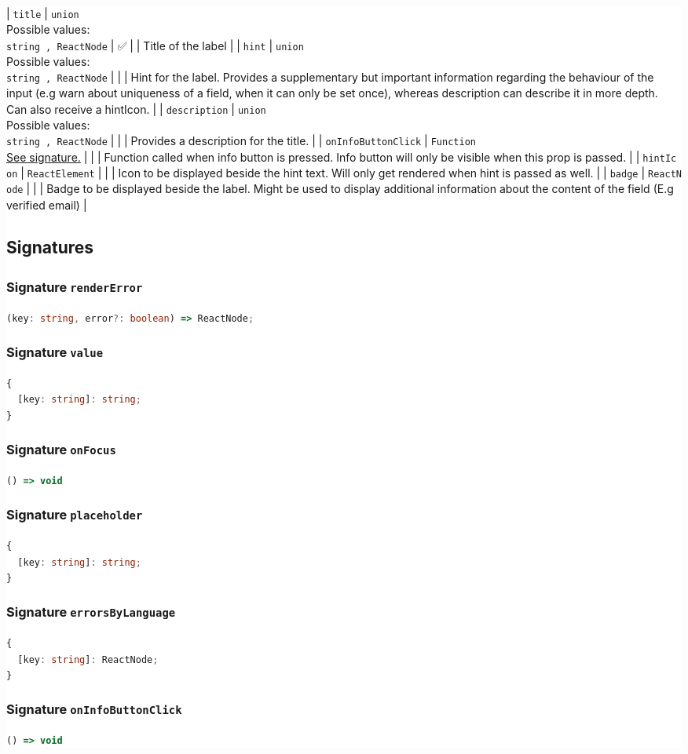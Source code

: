 | `title`                         | `union`<br/>Possible values:<br/>`string , ReactNode`                                        |    ✅    |           | Title of the label                                                                                                                                                                                                                                                                                             |
| `hint`                          | `union`<br/>Possible values:<br/>`string , ReactNode`                                        |          |           | Hint for the label. Provides a supplementary but important information regarding the behaviour of the input (e.g warn about uniqueness of a field, when it can only be set once), whereas description can describe it in more depth. Can also receive a hintIcon.                                              |
| `description`                   | `union`<br/>Possible values:<br/>`string , ReactNode`                                        |          |           | Provides a description for the title.                                                                                                                                                                                                                                                                          |
| `onInfoButtonClick`             | `Function`<br/>[See signature.](#signature-oninfobuttonclick)                                |          |           | Function called when info button is pressed. Info button will only be visible when this prop is passed.                                                                                                                                                                                                        |
| `hintIcon`                      | `ReactElement`                                                                               |          |           | Icon to be displayed beside the hint text. Will only get rendered when hint is passed as well.                                                                                                                                                                                                                 |
| `badge`                         | `ReactNode`                                                                                  |          |           | Badge to be displayed beside the label. Might be used to display additional information about the content of the field (E.g verified email)                                                                                                                                                                    |

## Signatures

### Signature `renderError`

```ts
(key: string, error?: boolean) => ReactNode;
```

### Signature `value`

```ts
{
  [key: string]: string;
}
```

### Signature `onFocus`

```ts
() => void
```

### Signature `placeholder`

```ts
{
  [key: string]: string;
}
```

### Signature `errorsByLanguage`

```ts
{
  [key: string]: ReactNode;
}
```

### Signature `onInfoButtonClick`

```ts
() => void
```

